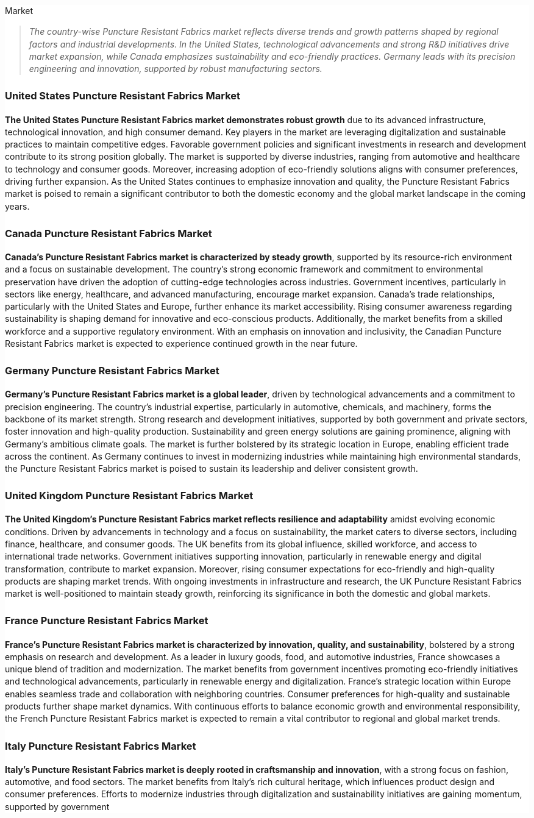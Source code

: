Market<br /></span></h1><blockquote><p><em><span class="">The country-wise Puncture Resistant Fabrics market reflects diverse trends and growth patterns shaped by regional factors and industrial developments. In the United States, technological advancements and strong R&amp;D initiatives drive market expansion, while Canada emphasizes sustainability and eco-friendly practices. Germany leads with its precision engineering and innovation, supported by robust manufacturing sectors.</span></em></p></blockquote><h3><strong>United States Puncture Resistant Fabrics Market</strong></h3><p><strong>The United States Puncture Resistant Fabrics market demonstrates robust growth</strong> due to its advanced infrastructure, technological innovation, and high consumer demand. Key players in the market are leveraging digitalization and sustainable practices to maintain competitive edges. Favorable government policies and significant investments in research and development contribute to its strong position globally. The market is supported by diverse industries, ranging from automotive and healthcare to technology and consumer goods. Moreover, increasing adoption of eco-friendly solutions aligns with consumer preferences, driving further expansion. As the United States continues to emphasize innovation and quality, the Puncture Resistant Fabrics market is poised to remain a significant contributor to both the domestic economy and the global market landscape in the coming years.</p><h3><strong>Canada Puncture Resistant Fabrics Market</strong></h3><p><strong>Canada&rsquo;s Puncture Resistant Fabrics market is characterized by steady growth</strong>, supported by its resource-rich environment and a focus on sustainable development. The country&rsquo;s strong economic framework and commitment to environmental preservation have driven the adoption of cutting-edge technologies across industries. Government incentives, particularly in sectors like energy, healthcare, and advanced manufacturing, encourage market expansion. Canada&rsquo;s trade relationships, particularly with the United States and Europe, further enhance its market accessibility. Rising consumer awareness regarding sustainability is shaping demand for innovative and eco-conscious products. Additionally, the market benefits from a skilled workforce and a supportive regulatory environment. With an emphasis on innovation and inclusivity, the Canadian Puncture Resistant Fabrics market is expected to experience continued growth in the near future.</p><h3><strong>Germany Puncture Resistant Fabrics Market</strong></h3><p><strong>Germany&rsquo;s Puncture Resistant Fabrics market is a global leader</strong>, driven by technological advancements and a commitment to precision engineering. The country&rsquo;s industrial expertise, particularly in automotive, chemicals, and machinery, forms the backbone of its market strength. Strong research and development initiatives, supported by both government and private sectors, foster innovation and high-quality production. Sustainability and green energy solutions are gaining prominence, aligning with Germany&rsquo;s ambitious climate goals. The market is further bolstered by its strategic location in Europe, enabling efficient trade across the continent. As Germany continues to invest in modernizing industries while maintaining high environmental standards, the Puncture Resistant Fabrics market is poised to sustain its leadership and deliver consistent growth.</p><h3><strong>United Kingdom Puncture Resistant Fabrics Market</strong></h3><p><strong>The United Kingdom&rsquo;s Puncture Resistant Fabrics market reflects resilience and adaptability</strong> amidst evolving economic conditions. Driven by advancements in technology and a focus on sustainability, the market caters to diverse sectors, including finance, healthcare, and consumer goods. The UK benefits from its global influence, skilled workforce, and access to international trade networks. Government initiatives supporting innovation, particularly in renewable energy and digital transformation, contribute to market expansion. Moreover, rising consumer expectations for eco-friendly and high-quality products are shaping market trends. With ongoing investments in infrastructure and research, the UK Puncture Resistant Fabrics market is well-positioned to maintain steady growth, reinforcing its significance in both the domestic and global markets.</p><h3><strong>France Puncture Resistant Fabrics Market</strong></h3><p><strong>France&rsquo;s Puncture Resistant Fabrics market is characterized by innovation, quality, and sustainability</strong>, bolstered by a strong emphasis on research and development. As a leader in luxury goods, food, and automotive industries, France showcases a unique blend of tradition and modernization. The market benefits from government incentives promoting eco-friendly initiatives and technological advancements, particularly in renewable energy and digitalization. France&rsquo;s strategic location within Europe enables seamless trade and collaboration with neighboring countries. Consumer preferences for high-quality and sustainable products further shape market dynamics. With continuous efforts to balance economic growth and environmental responsibility, the French Puncture Resistant Fabrics market is expected to remain a vital contributor to regional and global market trends.</p><h3><strong>Italy Puncture Resistant Fabrics Market</strong></h3><p><strong>Italy&rsquo;s Puncture Resistant Fabrics market is deeply rooted in craftsmanship and innovation</strong>, with a strong focus on fashion, automotive, and food sectors. The market benefits from Italy&rsquo;s rich cultural heritage, which influences product design and consumer preferences. Efforts to modernize industries through digitalization and sustainability initiatives are gaining momentum, supported by government